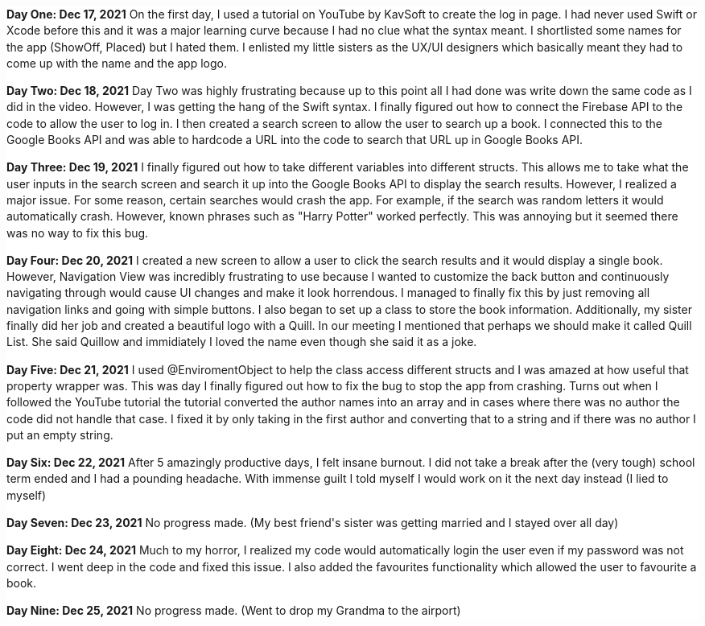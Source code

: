 **Day One: Dec 17, 2021**
On the first day, I used a tutorial on YouTube by KavSoft to create the log in page. I had never used Swift or Xcode before this and it was a major learning curve because I had no clue what the syntax meant. I shortlisted some names for the app (ShowOff, Placed) but I hated them. I enlisted my little sisters as the UX/UI designers which basically meant they had to come up with the name and the app logo.

**Day Two: Dec 18, 2021**
Day Two was highly frustrating because up to this point all I had done was write down the same code as I did in the video. However, I was getting the hang of the Swift syntax. I finally figured out how to connect the Firebase API to the code to allow the user to log in. I then created a search screen to allow the user to search up a book. I connected this to the Google Books API and was able to hardcode a URL into the code to search that URL up in Google Books API.

**Day Three: Dec 19, 2021**
I finally figured out how to take different variables into different structs. This allows me to take what the user inputs in the search screen and search it up into the Google Books API to display the search results. However, I realized a major issue. For some reason, certain searches would crash the app. For example, if the search was random letters it would automatically crash. However, known phrases such as "Harry Potter" worked perfectly. This was annoying but it seemed there was no way to fix this bug.

**Day Four: Dec 20, 2021**
I created a new screen to allow a user to click the search results and it would display a single book. However, Navigation View was incredibly frustrating to use because I wanted to customize the back button and continuously navigating through would cause UI changes and make it look horrendous. I managed to finally fix this by just removing all navigation links and going with simple buttons. I also began to set up a class to store the book information. Additionally, my sister finally did her job and created a beautiful logo with a Quill. In our meeting I mentioned that perhaps we should make it called Quill List. She said Quillow and immidiately I loved the name even though she said it as a joke.

**Day Five: Dec 21, 2021**
I used @EnviromentObject to help the class access different structs and I was amazed at how useful that property wrapper was. This was day I finally figured out how to fix the bug to stop the app from crashing. Turns out when I followed the YouTube tutorial the tutorial converted the author names into an array and in cases where there was no author the code did not handle that case. I fixed it by only taking in the first author and converting that to a string and if there was no author I put an empty string.

**Day Six: Dec 22, 2021**
After 5 amazingly productive days, I felt insane burnout. I did not take a break after the (very tough) school term ended and I had a pounding headache. With immense guilt I told myself I would work on it the next day instead (I lied to myself)

**Day Seven: Dec 23, 2021**
No progress made. (My best friend's sister was getting married and I stayed over all day)

**Day Eight: Dec 24, 2021**
Much to my horror, I realized my code would automatically login the user even if my password was not correct. I went deep in the code and fixed this issue. I also added the favourites functionality which allowed the user to favourite a book.

**Day Nine: Dec 25, 2021**
No progress made. (Went to drop my Grandma to the airport)
